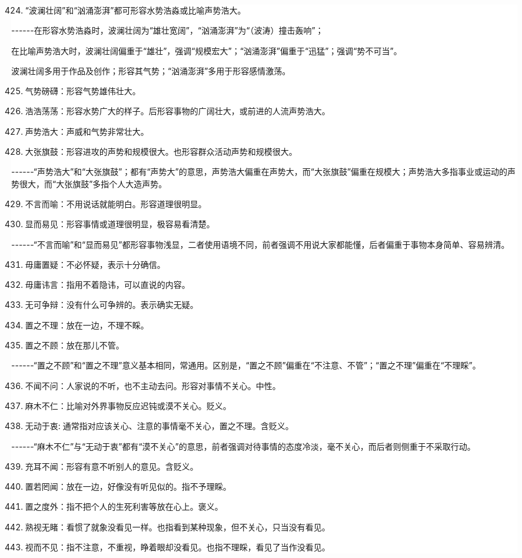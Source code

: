 424. “波澜壮阔”和“汹涌澎湃”都可形容水势浩淼或比喻声势浩大。

------在形容水势浩淼时，波澜壮阔为“雄壮宽阔”，“汹涌澎湃”为“（波涛）撞击轰响”；

在比喻声势浩大时，波澜壮阔偏重于“雄壮”，强调“规模宏大”；“汹涌澎湃”偏重于“迅猛”；强调“势不可当”。

波澜壮阔多用于作品及创作；形容其气势；“汹涌澎湃”多用于形容感情激荡。



425. 气势磅礴：形容气势雄伟壮大。

426. 浩浩荡荡：形容水势广大的样子。后形容事物的广阔壮大，或前进的人流声势浩大。

427. 声势浩大：声威和气势非常壮大。

428. 大张旗鼓：形容进攻的声势和规模很大。也形容群众活动声势和规模很大。

------“声势浩大”和“大张旗鼓”；都有“声势大”的意思，声势浩大偏重在声势大，而“大张旗鼓”偏重在规模大；声势浩大多指事业或运动的声势很大，而“大张旗鼓”多指个人大造声势。



429. 不言而喻：不用说话就能明白。形容道理很明显。

430. 显而易见：形容事情或道理很明显，极容易看清楚。

------“不言而喻”和“显而易见”都形容事物浅显，二者使用语境不同，前者强调不用说大家都能懂，后者偏重于事物本身简单、容易辨清。



431. 毋庸置疑：不必怀疑，表示十分确信。

432. 毋庸讳言：指用不着隐讳，可以直说的内容。

433. 无可争辩：没有什么可争辨的。表示确实无疑。





434. 置之不理：放在一边，不理不睬。

435. 置之不顾：放在那儿不管。

------“置之不顾”和“置之不理”意义基本相同，常通用。区别是，“置之不顾”偏重在“不注意、不管”；“置之不理”偏重在“不理睬”。



436. 不闻不问：人家说的不听，也不主动去问。形容对事情不关心。中性。

437. 麻木不仁：比喻对外界事物反应迟钝或漠不关心。贬义。

438. 无动于衷: 通常指对应该关心、注意的事情毫不关心，置之不理。含贬义。

------“麻木不仁”与“无动于衷”都有“漠不关心”的意思，前者强调对待事情的态度冷淡，毫不关心，而后者则侧重于不采取行动。



439. 充耳不闻：形容有意不听别人的意见。含贬义。

440. 置若罔闻：放在一边，好像没有听见似的。指不予理睬。

441. 置之度外：指不把个人的生死利害等放在心上。褒义。

442. 熟视无睹：看惯了就象没看见一样。也指看到某种现象，但不关心，只当没有看见。

443. 视而不见：指不注意，不重视，睁着眼却没看见。也指不理睬，看见了当作没看见。


